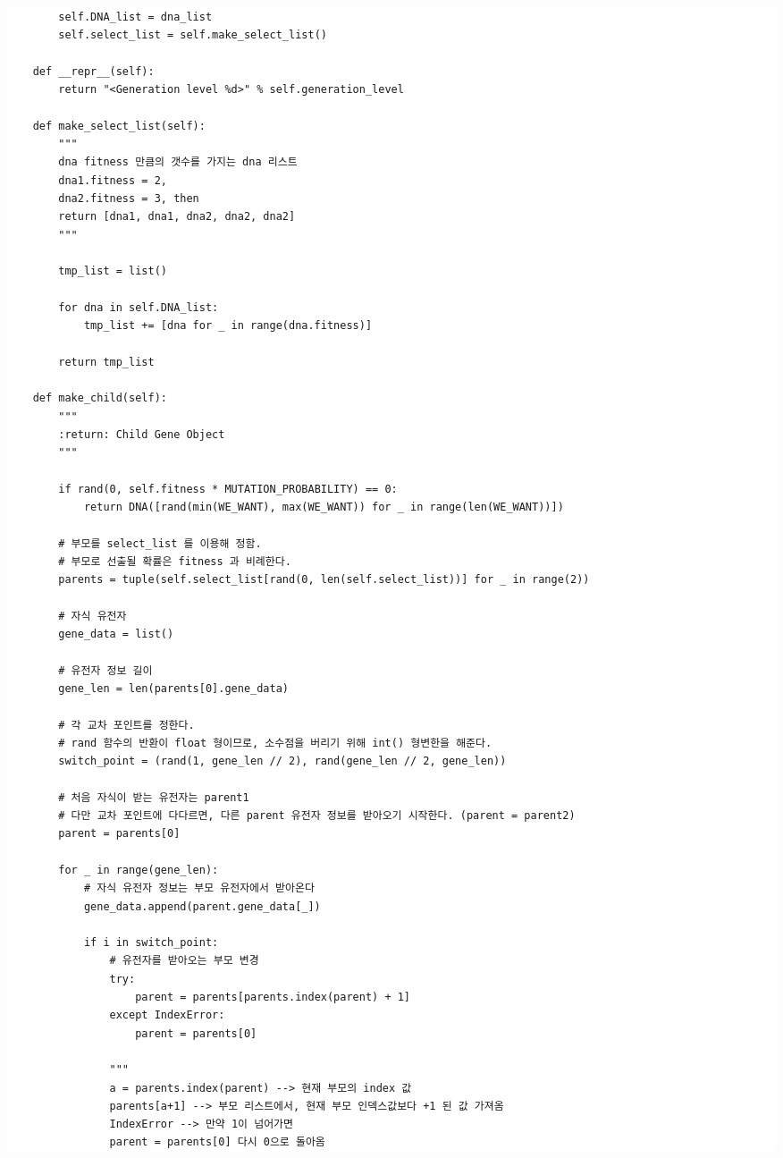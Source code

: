 ```
        self.DNA_list = dna_list
        self.select_list = self.make_select_list()

    def __repr__(self):
        return "<Generation level %d>" % self.generation_level

    def make_select_list(self):
        """
        dna fitness 만큼의 갯수를 가지는 dna 리스트
        dna1.fitness = 2,
        dna2.fitness = 3, then
        return [dna1, dna1, dna2, dna2, dna2]
        """

        tmp_list = list()

        for dna in self.DNA_list:
            tmp_list += [dna for _ in range(dna.fitness)]

        return tmp_list

    def make_child(self):
        """
        :return: Child Gene Object
        """

        if rand(0, self.fitness * MUTATION_PROBABILITY) == 0:
            return DNA([rand(min(WE_WANT), max(WE_WANT)) for _ in range(len(WE_WANT))])

        # 부모를 select_list 를 이용해 정함.
        # 부모로 선출될 확률은 fitness 과 비례한다.
        parents = tuple(self.select_list[rand(0, len(self.select_list))] for _ in range(2))

        # 자식 유전자
        gene_data = list()

        # 유전자 정보 길이
        gene_len = len(parents[0].gene_data)

        # 각 교차 포인트를 정한다.
        # rand 함수의 반환이 float 형이므로, 소수점을 버리기 위해 int() 형변한을 해준다.
        switch_point = (rand(1, gene_len // 2), rand(gene_len // 2, gene_len))

        # 처음 자식이 받는 유전자는 parent1
        # 다만 교차 포인트에 다다르면, 다른 parent 유전자 정보를 받아오기 시작한다. (parent = parent2)
        parent = parents[0]

        for _ in range(gene_len):
            # 자식 유전자 정보는 부모 유전자에서 받아온다
            gene_data.append(parent.gene_data[_])

            if i in switch_point:
                # 유전자를 받아오는 부모 변경
                try:
                    parent = parents[parents.index(parent) + 1]
                except IndexError:
                    parent = parents[0]

                """
                a = parents.index(parent) --> 현재 부모의 index 값
                parents[a+1] --> 부모 리스트에서, 현재 부모 인덱스값보다 +1 된 값 가져옴
                IndexError --> 만약 1이 넘어가면
                parent = parents[0] 다시 0으로 돌아옴
```